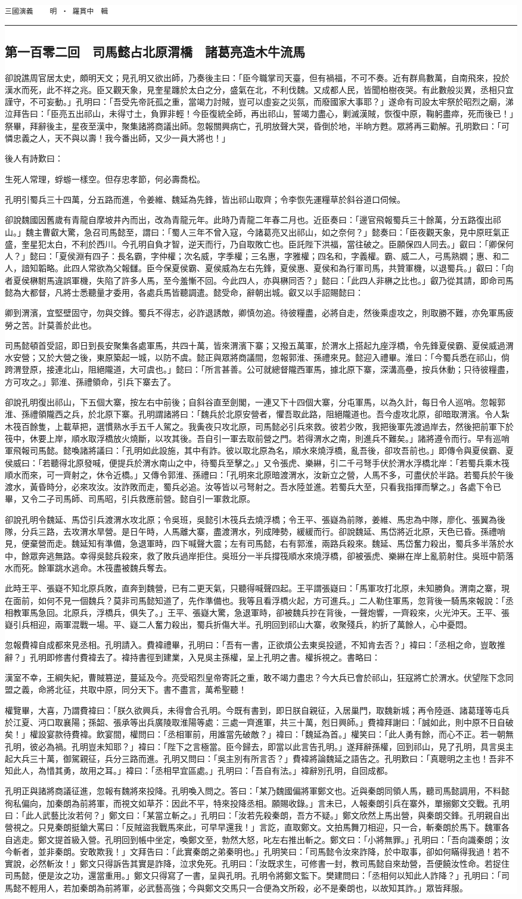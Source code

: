 

`三國演義`　　`明 ‧ 羅貫中　輯`

* * *

## 第一百零二回　司馬懿占北原渭橋　諸葛亮造木牛流馬

卻說譙周官居太史，頗明天文；見孔明又欲出師，乃奏後主曰：「臣今職掌司天臺，但有禍福，不可不奏。近有群鳥數萬，自南飛來，投於漢水而死，此不祥之兆。臣又觀天象，見奎星躔於太白之分，盛氣在北，不利伐魏。又成都人民，皆聞柏樹夜哭。有此數般災異，丞相只宜謹守，不可妄動。」孔明曰：「吾受先帝託孤之重，當竭力討賊，豈可以虛妄之災氛，而廢國家大事耶？」遂命有司設太牢祭於昭烈之廟，涕泣拜告曰：「臣亮五出祁山，未得寸土，負罪非輕！今臣復統全師，再出祁山，誓竭力盡心，剿滅漢賊，恢復中原，鞠躬盡瘁，死而後已！」祭畢，拜辭後主，星夜至漢中，聚集諸將商議出師。忽報關興病亡，孔明放聲大哭，昏倒於地，半晌方甦。眾將再三勸解。孔明歎曰：「可憐忠義之人，天不與以壽！我今番出師，又少一員大將也！」

後人有詩歎曰：

生死人常理，蜉蝣一樣空。但存忠孝節，何必壽喬松。

孔明引蜀兵三十四萬，分五路而進，令姜維、魏延為先鋒，皆出祁山取齊；令李恢先運糧草於斜谷道口伺候。

卻說魏國因舊歲有青龍自摩坡井內而出，改為青龍元年。此時乃青龍二年春二月也。近臣奏曰：「邊官飛報蜀兵三十餘萬，分五路復出祁山。」魏主曹叡大驚，急召司馬懿至，謂曰：「蜀人三年不曾入寇，今諸葛亮又出祁山，如之奈何？」懿奏曰：「臣夜觀天象，見中原旺氣正盛，奎星犯太白，不利於西川。今孔明自負才智，逆天而行，乃自取敗亡也。臣託陛下洪福，當往破之。臣願保四人同去。」叡曰：「卿保何人？」懿曰：「夏侯淵有四子：長名霸，字仲權；次名威，字季權；三名惠，字雅權；四名和，字義權。霸、威二人，弓馬熟嫺；惠、和二人，諳知韜略。此四人常欲為父報讎。臣今保夏侯霸、夏侯威為左右先鋒，夏侯惠、夏侯和為行軍司馬，共贊軍機，以退蜀兵。」叡曰：「向者夏侯楙駙馬違誤軍機，失陷了許多人馬，至今羞慚不回。今此四人，亦與楙同否？」懿曰：「此四人非楙之比也。」叡乃從其請，即命司馬懿為大都督，凡將士悉聽量才委用，各處兵馬皆聽調遣。懿受命，辭朝出城。叡又以手詔賜懿曰：

卿到渭濱，宜堅壁固守，勿與交鋒。蜀兵不得志，必詐退誘敵，卿慎勿追。待彼糧盡，必將自走，然後乘虛攻之，則取勝不難，亦免軍馬疲勞之苦。計莫善於此也。

司馬懿頓首受詔，即日到長安聚集各處軍馬，共四十萬，皆來渭濱下寨；又撥五萬軍，於渭水上搭起九座浮橋，令先鋒夏侯霸、夏侯威過渭水安營；又於大營之後，東原築起一城，以防不虞。懿正與眾將商議間，忽報郭淮、孫禮來見。懿迎入禮畢。淮曰：「今蜀兵悉在祁山，倘跨渭登原，接連北山，阻絕隴道，大可虞也。」懿曰：「所言甚善。公可就總督隴西軍馬，據北原下寨，深溝高壘，按兵休動；只待彼糧盡，方可攻之。」郭淮、孫禮領命，引兵下寨去了。

卻說孔明復出祁山，下五個大寨，按左右中前後；自斜谷直至劍閣，一連又下十四個大寨，分屯軍馬，以為久計，每日令人巡哨。忽報郭淮、孫禮領隴西之兵，於北原下寨。孔明謂諸將曰：「魏兵於北原安營者，懼吾取此路，阻絕隴道也。吾今虛攻北原，卻暗取渭濱。令人紮木筏百餘隻，上載草把，選慣熟水手五千人駕之。我夤夜只攻北原，司馬懿必引兵來救。彼若少敗，我把後軍先渡過岸去，然後把前軍下於筏中，休要上岸，順水取浮橋放火燒斷，以攻其後。吾自引一軍去取前營之門。若得渭水之南，則進兵不難矣。」諸將遵令而行。早有巡哨軍飛報司馬懿。懿喚諸將議曰：「孔明如此設施，其中有詐。彼以取北原為名，順水來燒浮橋，亂吾後，卻攻吾前也。」即傳令與夏侯霸、夏侯威曰：「若聽得北原發喊，便提兵於渭水南山之中，待蜀兵至擊之。」又令張虎、樂綝，引二千弓弩手伏於渭水浮橋北岸：「若蜀兵乘木筏順水而來，可一齊射之，休令近橋。」又傳令郭淮、孫禮曰：「孔明來北原暗渡渭水，汝新立之營，人馬不多，可盡伏於半路。若蜀兵於午後渡水，黃昏時分，必來攻汝。汝詐敗而走，蜀兵必追。汝等皆以弓弩射之。吾水陸並進。若蜀兵大至，只看我指揮而擊之。」各處下令已畢，又令二子司馬師、司馬昭，引兵救應前營。懿自引一軍救北原。

卻說孔明令魏延、馬岱引兵渡渭水攻北原；令吳班，吳懿引木筏兵去燒浮橋；令王平、張嶷為前隊，姜維、馬忠為中隊，廖化、張翼為後隊，分兵三路，去攻渭水旱營。是日午時，人馬離大寨，盡渡渭水，列成陣勢，緩緩而行。卻說魏延、馬岱將近北原，天色已昏。孫禮哨見，便棄營而走。魏延知有準備，急退軍時，四下喊聲大震；左有司馬懿，右有郭淮，兩路兵殺來。魏延、馬岱奮力殺出，蜀兵多半落於水中，餘眾奔逃無路。幸得吳懿兵殺來，救了敗兵過岸拒住。吳班分一半兵撐筏順水來燒浮橋，卻被張虎、樂綝在岸上亂箭射住。吳班中箭落水而死。餘軍跳水逃命。木筏盡被魏兵奪去。

此時王平、張嶷不知北原兵敗，直奔到魏營，已有二更天氣，只聽得喊聲四起。王平謂張嶷曰：「馬軍攻打北原，未知勝負。渭南之寨，現在面前，如何不見一個魏兵？莫非司馬懿知道了，先作準備也。我等且看浮橋火起，方可進兵。」二人勒住軍馬，忽背後一騎馬來報說：「丞相教軍馬急回。北原兵，浮橋兵，俱失了。」王平、張嶷大驚，急退軍時，卻被魏兵抄在背後，一聲炮響，一齊殺來，火光沖天。王平、張嶷引兵相迎，兩軍混戰一場。平、嶷二人奮力殺出，蜀兵折傷大半。孔明回到祁山大寨，收聚殘兵，約折了萬餘人，心中憂悶。

忽報費褘自成都來見丞相。孔明請入。費褘禮畢，孔明曰：「吾有一書，正欲煩公去東吳投遞，不知肯去否？」褘曰：「丞相之命，豈敢推辭？」孔明即修書付費褘去了。褘持書徑到建業，入見吳主孫權，呈上孔明之書。權拆視之。書略曰：

漢室不幸，王綱失紀，曹賊篡逆，蔓延及今。亮受昭烈皇帝寄託之重，敢不竭力盡忠？今大兵已會於祁山，狂寇將亡於渭水。伏望陛下念同盟之義，命將北征，共取中原，同分天下。書不盡言，萬希聖聽！

權覽畢，大喜，乃謂費褘曰：「朕久欲興兵，未得會合孔明。今既有書到，即日朕自親征，入居巢門，取魏新城；再令陸遜、諸葛瑾等屯兵於江夏、沔口取襄陽；孫韶、張承等出兵廣陵取淮陽等處：三處一齊進軍，共三十萬，剋日興師。」費褘拜謝曰：「誠如此，則中原不日自破矣！」權設宴款待費褘。飲宴間，權問曰：「丞相軍前，用誰當先破敵？」褘曰：「魏延為首。」權笑曰：「此人勇有餘，而心不正。若一朝無孔明，彼必為禍。孔明豈未知耶？」褘曰：「陛下之言極當。臣今歸去，即當以此言告孔明。」遂拜辭孫權，回到祁山，見了孔明，具言吳主起大兵三十萬，御駕親征，兵分三路而進。孔明又問曰：「吳主別有所言否？」費褘將論魏延之語告之。孔明歎曰：「真聰明之主也！吾非不知此人，為惜其勇，故用之耳。」褘曰：「丞相早宜區處。」孔明曰：「吾自有法。」褘辭別孔明，自回成都。

孔明正與諸將商議征進，忽報有魏將來投降。孔明喚入問之。答曰：「某乃魏國偏將軍鄭文也。近與秦朗同領人馬，聽司馬懿調用，不料懿徇私偏向，加秦朗為前將軍，而視文如草芥：因此不平，特來投降丞相。願賜收錄。」言未已，人報秦朗引兵在寨外，單搦鄭文交戰。孔明曰：「此人武藝比汝若何？」鄭文曰：「某當立斬之。」孔明曰：「汝若先殺秦朗，吾方不疑。」鄭文欣然上馬出營，與秦朗交鋒。孔明親自出營視之。只見秦朗挺鎗大罵曰：「反賊盜我戰馬來此，可早早還我！」言訖，直取鄭文。文拍馬舞刀相迎，只一合，斬秦朗於馬下。魏軍各自逃走。鄭文提首級入營。孔明回到帳中坐定，喚鄭文至，勃然大怒，叱左右推出斬之。鄭文曰：「小將無罪。」孔明曰：「吾向識秦朗；汝今斬者，並非秦朗。安敢欺我！」文拜告曰：「此實秦朗之弟秦明也。」孔明笑曰：「司馬懿令汝來詐降，於中取事，卻如何瞞得我過！若不實說，必然斬汝！」鄭文只得訴告其實是詐降，泣求免死。孔明曰：「汝既求生，可修書一封，教司馬懿自來劫營，吾便饒汝性命。若捉住司馬懿，便是汝之功，還當重用。」鄭文只得寫了一書，呈與孔明。孔明令將鄭文監下。樊建問曰：「丞相何以知此人詐降？」孔明曰：「司馬懿不輕用人，若加秦朗為前將軍，必武藝高強；今與鄭文交馬只一合便為文所殺，必不是秦朗也，以故知其詐。」眾皆拜服。
